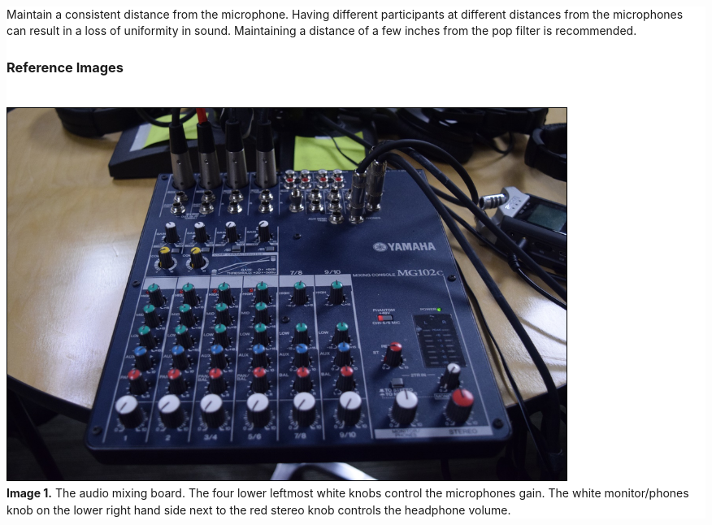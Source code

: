 Maintain a consistent distance from the microphone. Having different participants at different distances from the microphones can result in a loss of uniformity in sound. Maintaining a distance of a few inches from the pop filter is recommended.

### Reference Images

<br><img style="border:1px solid black" class="center" src="img/podcasting/podcasting_5.jpeg" width="80%"><br>
**Image 1.** The audio mixing board. The four lower leftmost white knobs control the microphones gain. The white monitor/phones knob on the lower right hand side next to the red stereo knob controls the headphone volume.
